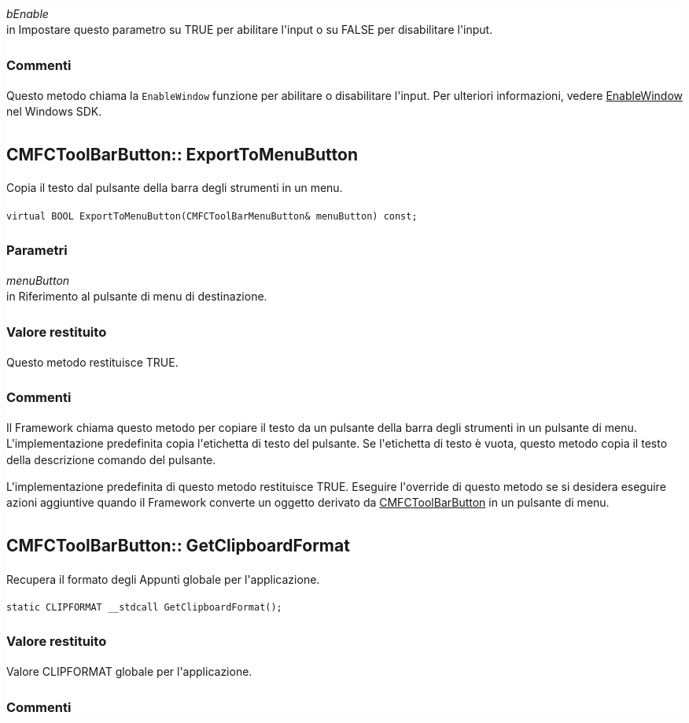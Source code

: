 *bEnable*<br/>
in Impostare questo parametro su TRUE per abilitare l'input o su FALSE per disabilitare l'input.

### <a name="remarks"></a>Commenti

Questo metodo chiama la `EnableWindow` funzione per abilitare o disabilitare l'input. Per ulteriori informazioni, vedere [EnableWindow](/windows/win32/api/winuser/nf-winuser-enablewindow) nel Windows SDK.

## <a name="cmfctoolbarbuttonexporttomenubutton"></a><a name="exporttomenubutton"></a> CMFCToolBarButton:: ExportToMenuButton

Copia il testo dal pulsante della barra degli strumenti in un menu.

```
virtual BOOL ExportToMenuButton(CMFCToolBarMenuButton& menuButton) const;
```

### <a name="parameters"></a>Parametri

*menuButton*<br/>
in Riferimento al pulsante di menu di destinazione.

### <a name="return-value"></a>Valore restituito

Questo metodo restituisce TRUE.

### <a name="remarks"></a>Commenti

Il Framework chiama questo metodo per copiare il testo da un pulsante della barra degli strumenti in un pulsante di menu. L'implementazione predefinita copia l'etichetta di testo del pulsante. Se l'etichetta di testo è vuota, questo metodo copia il testo della descrizione comando del pulsante.

L'implementazione predefinita di questo metodo restituisce TRUE. Eseguire l'override di questo metodo se si desidera eseguire azioni aggiuntive quando il Framework converte un oggetto derivato da [CMFCToolBarButton](../../mfc/reference/cmfctoolbarbutton-class.md) in un pulsante di menu.

## <a name="cmfctoolbarbuttongetclipboardformat"></a><a name="getclipboardformat"></a> CMFCToolBarButton:: GetClipboardFormat

Recupera il formato degli Appunti globale per l'applicazione.

```
static CLIPFORMAT __stdcall GetClipboardFormat();
```

### <a name="return-value"></a>Valore restituito

Valore CLIPFORMAT globale per l'applicazione.

### <a name="remarks"></a>Commenti

